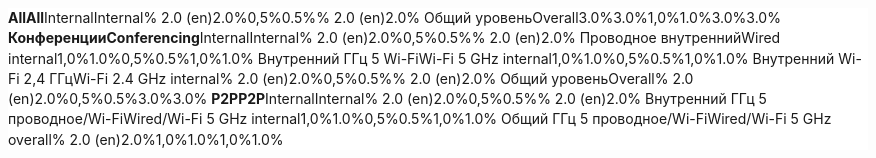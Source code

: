<tr><td rowspan="2"><span data-ttu-id="9aed2-213"><strong>All</strong></span><span class="sxs-lookup"><span data-stu-id="9aed2-213"><strong>All</strong></span></span></td><td><span data-ttu-id="9aed2-214">Internal</span><span class="sxs-lookup"><span data-stu-id="9aed2-214">Internal</span></span></td><td><span data-ttu-id="9aed2-215">% 2.0 (en)</span><span class="sxs-lookup"><span data-stu-id="9aed2-215">2.0%</span></span></td><td><span data-ttu-id="9aed2-216">0,5%</span><span class="sxs-lookup"><span data-stu-id="9aed2-216">0.5%</span></span></td><td><span data-ttu-id="9aed2-217">% 2.0 (en)</span><span class="sxs-lookup"><span data-stu-id="9aed2-217">2.0%</span></span></td></tr>
<tr><td><span data-ttu-id="9aed2-218">Общий уровень</span><span class="sxs-lookup"><span data-stu-id="9aed2-218">Overall</span></span></td><td><span data-ttu-id="9aed2-219">3.0%</span><span class="sxs-lookup"><span data-stu-id="9aed2-219">3.0%</span></span></td><td><span data-ttu-id="9aed2-220">1,0%</span><span class="sxs-lookup"><span data-stu-id="9aed2-220">1.0%</span></span></td><td><span data-ttu-id="9aed2-221">3.0%</span><span class="sxs-lookup"><span data-stu-id="9aed2-221">3.0%</span></span></td></tr>
<tr><td rowspan="5"><span data-ttu-id="9aed2-222"><strong>Конференции</strong></span><span class="sxs-lookup"><span data-stu-id="9aed2-222"><strong>Conferencing</strong></span></span></td><td><span data-ttu-id="9aed2-223">Internal</span><span class="sxs-lookup"><span data-stu-id="9aed2-223">Internal</span></span></td><td><span data-ttu-id="9aed2-224">% 2.0 (en)</span><span class="sxs-lookup"><span data-stu-id="9aed2-224">2.0%</span></span></td><td><span data-ttu-id="9aed2-225">0,5%</span><span class="sxs-lookup"><span data-stu-id="9aed2-225">0.5%</span></span></td><td><span data-ttu-id="9aed2-226">% 2.0 (en)</span><span class="sxs-lookup"><span data-stu-id="9aed2-226">2.0%</span></span></td></tr>
<tr><td><span data-ttu-id="9aed2-227">Проводное внутренний</span><span class="sxs-lookup"><span data-stu-id="9aed2-227">Wired internal</span></span></td><td><span data-ttu-id="9aed2-228">1,0%</span><span class="sxs-lookup"><span data-stu-id="9aed2-228">1.0%</span></span></td><td><span data-ttu-id="9aed2-229">0,5%</span><span class="sxs-lookup"><span data-stu-id="9aed2-229">0.5%</span></span></td><td><span data-ttu-id="9aed2-230">1,0%</span><span class="sxs-lookup"><span data-stu-id="9aed2-230">1.0%</span></span></td></tr>
<tr><td><span data-ttu-id="9aed2-231">Внутренний ГГц 5 Wi-Fi</span><span class="sxs-lookup"><span data-stu-id="9aed2-231">Wi-Fi 5 GHz internal</span></span></td><td><span data-ttu-id="9aed2-232">1,0%</span><span class="sxs-lookup"><span data-stu-id="9aed2-232">1.0%</span></span></td><td><span data-ttu-id="9aed2-233">0,5%</span><span class="sxs-lookup"><span data-stu-id="9aed2-233">0.5%</span></span></td><td><span data-ttu-id="9aed2-234">1,0%</span><span class="sxs-lookup"><span data-stu-id="9aed2-234">1.0%</span></span></td></tr>
<tr><td><span data-ttu-id="9aed2-235">Внутренний Wi-Fi 2,4 ГГц</span><span class="sxs-lookup"><span data-stu-id="9aed2-235">Wi-Fi 2.4 GHz internal</span></span></td><td><span data-ttu-id="9aed2-236">% 2.0 (en)</span><span class="sxs-lookup"><span data-stu-id="9aed2-236">2.0%</span></span></td><td><span data-ttu-id="9aed2-237">0,5%</span><span class="sxs-lookup"><span data-stu-id="9aed2-237">0.5%</span></span></td><td><span data-ttu-id="9aed2-238">% 2.0 (en)</span><span class="sxs-lookup"><span data-stu-id="9aed2-238">2.0%</span></span></td></tr>
<tr><td><span data-ttu-id="9aed2-239">Общий уровень</span><span class="sxs-lookup"><span data-stu-id="9aed2-239">Overall</span></span></td><td><span data-ttu-id="9aed2-240">% 2.0 (en)</span><span class="sxs-lookup"><span data-stu-id="9aed2-240">2.0%</span></span></td><td><span data-ttu-id="9aed2-241">0,5%</span><span class="sxs-lookup"><span data-stu-id="9aed2-241">0.5%</span></span></td><td><span data-ttu-id="9aed2-242">3.0%</span><span class="sxs-lookup"><span data-stu-id="9aed2-242">3.0%</span></span></td></tr>
<tr><td rowspan="4"><span data-ttu-id="9aed2-243"><strong>P2P</strong></span><span class="sxs-lookup"><span data-stu-id="9aed2-243"><strong>P2P</strong></span></span></td><td><span data-ttu-id="9aed2-244">Internal</span><span class="sxs-lookup"><span data-stu-id="9aed2-244">Internal</span></span></td><td><span data-ttu-id="9aed2-245">% 2.0 (en)</span><span class="sxs-lookup"><span data-stu-id="9aed2-245">2.0%</span></span></td><td><span data-ttu-id="9aed2-246">0,5%</span><span class="sxs-lookup"><span data-stu-id="9aed2-246">0.5%</span></span></td><td><span data-ttu-id="9aed2-247">% 2.0 (en)</span><span class="sxs-lookup"><span data-stu-id="9aed2-247">2.0%</span></span></td></tr>
<tr><td><span data-ttu-id="9aed2-248">Внутренний ГГц 5 проводное/Wi-Fi</span><span class="sxs-lookup"><span data-stu-id="9aed2-248">Wired/Wi-Fi 5 GHz internal</span></span></td><td><span data-ttu-id="9aed2-249">1,0%</span><span class="sxs-lookup"><span data-stu-id="9aed2-249">1.0%</span></span></td><td><span data-ttu-id="9aed2-250">0,5%</span><span class="sxs-lookup"><span data-stu-id="9aed2-250">0.5%</span></span></td><td><span data-ttu-id="9aed2-251">1,0%</span><span class="sxs-lookup"><span data-stu-id="9aed2-251">1.0%</span></span></td></tr>
<tr><td><span data-ttu-id="9aed2-252">Общий ГГц 5 проводное/Wi-Fi</span><span class="sxs-lookup"><span data-stu-id="9aed2-252">Wired/Wi-Fi 5 GHz overall</span></span></td><td><span data-ttu-id="9aed2-253">% 2.0 (en)</span><span class="sxs-lookup"><span data-stu-id="9aed2-253">2.0%</span></span></td><td><span data-ttu-id="9aed2-254">1,0%</span><span class="sxs-lookup"><span data-stu-id="9aed2-254">1.0%</span></span></td><td><span data-ttu-id="9aed2-255">1,0%</span><span class="sxs-lookup"><span data-stu-id="9aed2-255">1.0%</span></span></td></tr>